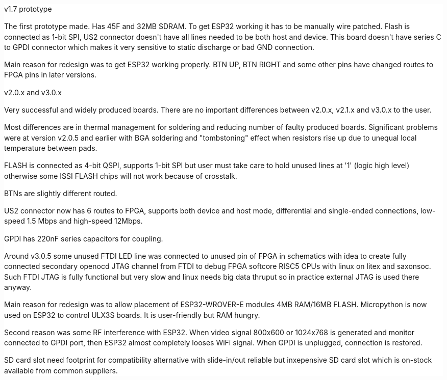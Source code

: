 v1.7 prototype

The first prototype made. Has 45F and 32MB SDRAM.
To get ESP32 working it has to be manually wire patched.
Flash is connected as 1-bit SPI, US2 connector doesn't have
all lines needed to be both host and device. This board
doesn't have series C to GPDI connector which makes it
very sensitive to static discharge or bad GND connection.

Main reason for redesign was to get ESP32 working properly.
BTN UP, BTN RIGHT and some other pins have changed routes to
FPGA pins in later versions.

v2.0.x and v3.0.x

Very successful and widely produced boards. There are no
important differences between v2.0.x, v2.1.x and v3.0.x to the user.

Most differences are in thermal management for soldering and
reducing number of faulty produced boards. Significant problems
were at version v2.0.5 and earlier with BGA soldering and "tombstoning"
effect when resistors rise up due to unequal local temperature between
pads.

FLASH is connected as 4-bit QSPI, supports 1-bit SPI but user
must take care to hold unused lines at '1' (logic high level)
otherwise some ISSI FLASH chips will not work because of crosstalk.

BTNs are slightly different routed.

US2 connector now has 6 routes to FPGA, supports both device and host mode,
differential and single-ended connections, low-speed 1.5 Mbps
and high-speed 12Mbps.

GPDI has 220nF series capacitors for coupling.

Around v3.0.5 some unused FTDI LED line was connected to unused
pin of FPGA in schematics with idea to create fully connected secondary
openocd JTAG channel from FTDI to debug FPGA softcore RISC5 CPUs with linux
on litex and saxonsoc. Such FTDI JTAG is fully functional but very slow
and linux needs big data thruput so in practice external JTAG is used
there anyway.

Main reason for redesign was to allow placement of
ESP32-WROVER-E modules 4MB RAM/16MB FLASH.
Micropython is now used on ESP32 to control 
ULX3S boards. It is user-friendly but RAM hungry.

Second reason was some RF interference with ESP32.
When video signal 800x600 or 1024x768 is generated
and monitor connected to GPDI port, then ESP32 almost
completely looses WiFi signal. When GPDI is unplugged,
connection is restored.

SD card slot need footprint for compatibility
alternative with slide-in/out reliable but inxepensive
SD card slot which is on-stock available from common suppliers.

